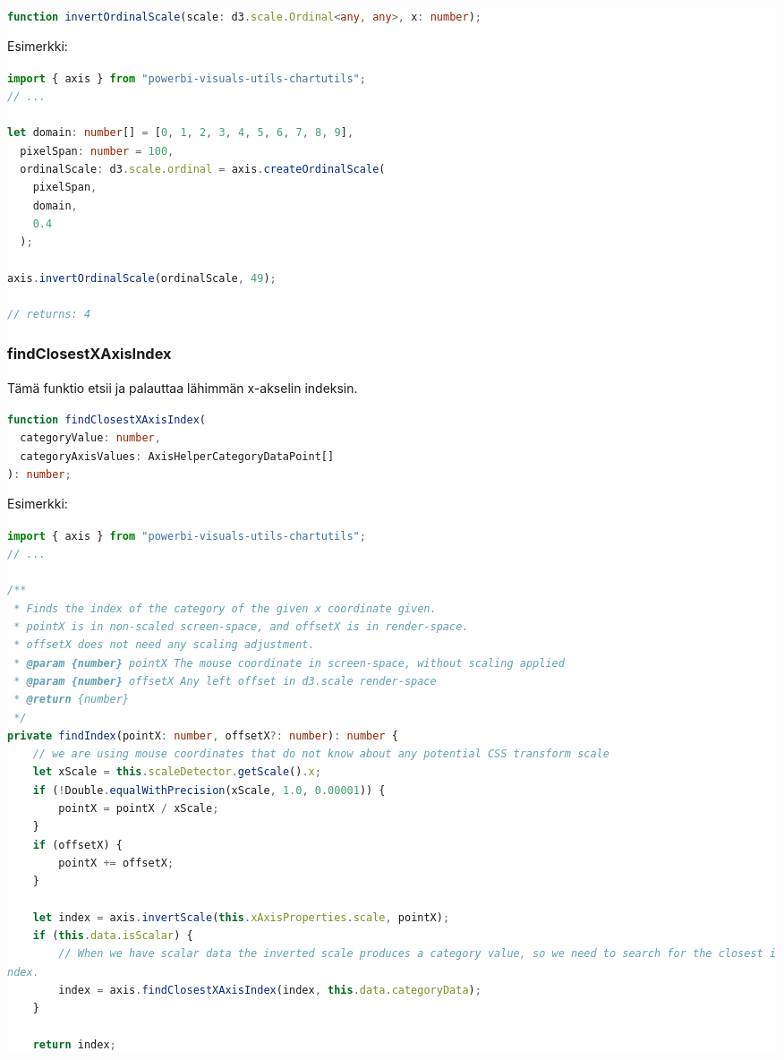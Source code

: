 ```typescript
function invertOrdinalScale(scale: d3.scale.Ordinal<any, any>, x: number);
```

Esimerkki:

```typescript
import { axis } from "powerbi-visuals-utils-chartutils";
// ...

let domain: number[] = [0, 1, 2, 3, 4, 5, 6, 7, 8, 9],
  pixelSpan: number = 100,
  ordinalScale: d3.scale.ordinal = axis.createOrdinalScale(
    pixelSpan,
    domain,
    0.4
  );

axis.invertOrdinalScale(ordinalScale, 49);

// returns: 4
```

### <a name="findclosestxaxisindex"></a>findClosestXAxisIndex

Tämä funktio etsii ja palauttaa lähimmän x-akselin indeksin.

```typescript
function findClosestXAxisIndex(
  categoryValue: number,
  categoryAxisValues: AxisHelperCategoryDataPoint[]
): number;
```

Esimerkki:

```typescript
import { axis } from "powerbi-visuals-utils-chartutils";
// ...

/**
 * Finds the index of the category of the given x coordinate given.
 * pointX is in non-scaled screen-space, and offsetX is in render-space.
 * offsetX does not need any scaling adjustment.
 * @param {number} pointX The mouse coordinate in screen-space, without scaling applied
 * @param {number} offsetX Any left offset in d3.scale render-space
 * @return {number}
 */
private findIndex(pointX: number, offsetX?: number): number {
    // we are using mouse coordinates that do not know about any potential CSS transform scale
    let xScale = this.scaleDetector.getScale().x;
    if (!Double.equalWithPrecision(xScale, 1.0, 0.00001)) {
        pointX = pointX / xScale;
    }
    if (offsetX) {
        pointX += offsetX;
    }

    let index = axis.invertScale(this.xAxisProperties.scale, pointX);
    if (this.data.isScalar) {
        // When we have scalar data the inverted scale produces a category value, so we need to search for the closest index.
        index = axis.findClosestXAxisIndex(index, this.data.categoryData);
    }

    return index;
```